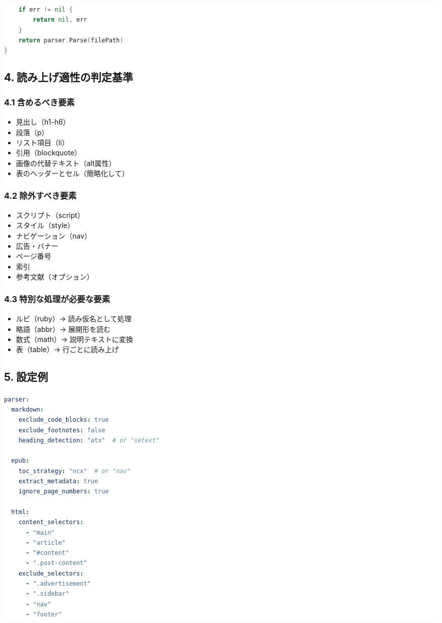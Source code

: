 ```go
    if err != nil {
        return nil, err
    }
    return parser.Parse(filePath)
}
```

## 4. 読み上げ適性の判定基準

### 4.1 含めるべき要素
- 見出し（h1-h6）
- 段落（p）
- リスト項目（li）
- 引用（blockquote）
- 画像の代替テキスト（alt属性）
- 表のヘッダーとセル（簡略化して）

### 4.2 除外すべき要素
- スクリプト（script）
- スタイル（style）
- ナビゲーション（nav）
- 広告・バナー
- ページ番号
- 索引
- 参考文献（オプション）

### 4.3 特別な処理が必要な要素
- ルビ（ruby）→ 読み仮名として処理
- 略語（abbr）→ 展開形を読む
- 数式（math）→ 説明テキストに変換
- 表（table）→ 行ごとに読み上げ

## 5. 設定例

```yaml
parser:
  markdown:
    exclude_code_blocks: true
    exclude_footnotes: false
    heading_detection: "atx"  # or "setext"
    
  epub:
    toc_strategy: "ncx"  # or "nav"
    extract_metadata: true
    ignore_page_numbers: true
    
  html:
    content_selectors:
      - "main"
      - "article"
      - "#content"
      - ".post-content"
    exclude_selectors:
      - ".advertisement"
      - ".sidebar"
      - "nav"
      - "footer"
```
